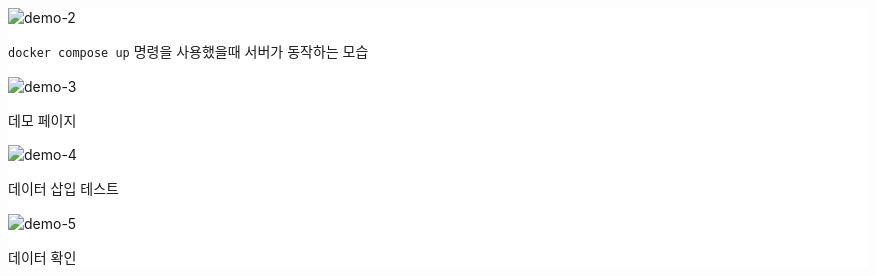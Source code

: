 ![demo-2](/demo-2.webp)

`docker compose up` 명령을 사용했을때 서버가 동작하는 모습

![demo-3](/demo-3.webp)

데모 페이지

![demo-4](/demo-4.webp)

데이터 삽입 테스트

![demo-5](/demo-5.webp)

데이터 확인
